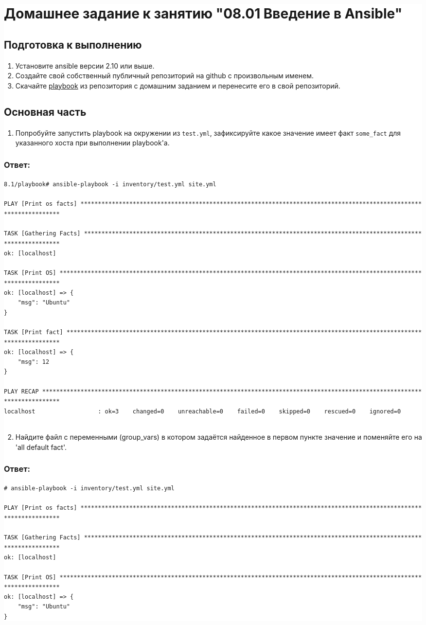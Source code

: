 # Домашнее задание к занятию "08.01 Введение в Ansible"

## Подготовка к выполнению
1. Установите ansible версии 2.10 или выше.
2. Создайте свой собственный публичный репозиторий на github с произвольным именем.
3. Скачайте [playbook](./playbook/) из репозитория с домашним заданием и перенесите его в свой репозиторий.

## Основная часть
1. Попробуйте запустить playbook на окружении из `test.yml`, зафиксируйте какое значение имеет факт `some_fact` для указанного хоста при выполнении playbook'a.
### Ответ:
```
8.1/playbook# ansible-playbook -i inventory/test.yml site.yml

PLAY [Print os facts] ******************************************************************************************************************

TASK [Gathering Facts] *****************************************************************************************************************
ok: [localhost]

TASK [Print OS] ************************************************************************************************************************
ok: [localhost] => {
    "msg": "Ubuntu"
}

TASK [Print fact] **********************************************************************************************************************
ok: [localhost] => {
    "msg": 12
}

PLAY RECAP *****************************************************************************************************************************
localhost                  : ok=3    changed=0    unreachable=0    failed=0    skipped=0    rescued=0    ignored=0   


```

2. Найдите файл с переменными (group_vars) в котором задаётся найденное в первом пункте значение и поменяйте его на 'all default fact'.
### Ответ:
```
# ansible-playbook -i inventory/test.yml site.yml

PLAY [Print os facts] ******************************************************************************************************************

TASK [Gathering Facts] *****************************************************************************************************************
ok: [localhost]

TASK [Print OS] ************************************************************************************************************************
ok: [localhost] => {
    "msg": "Ubuntu"
}
```
